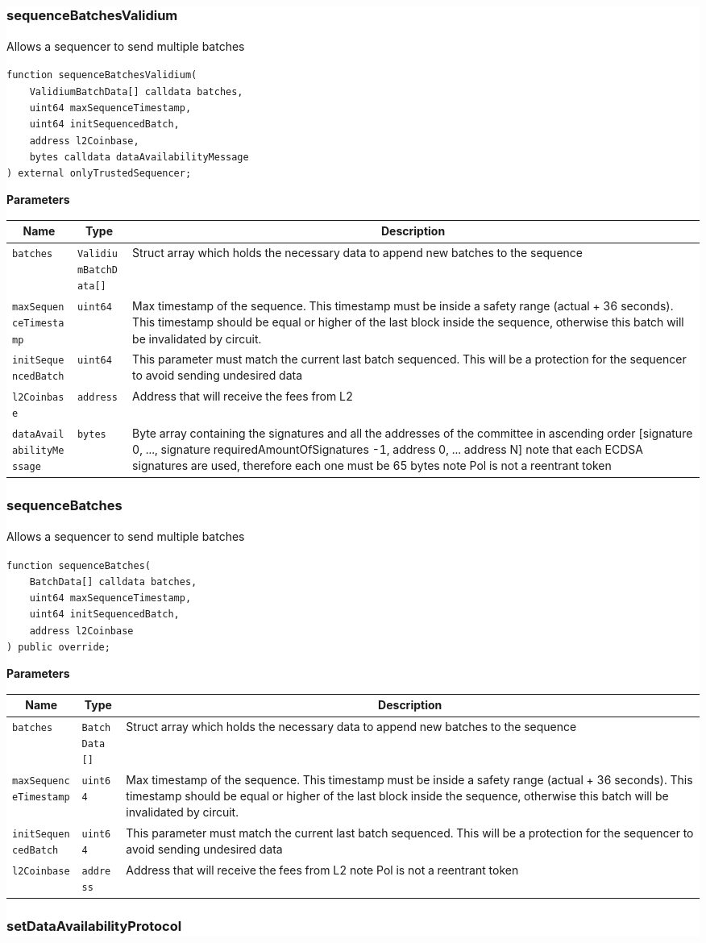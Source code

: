 
### sequenceBatchesValidium

Allows a sequencer to send multiple batches


```solidity
function sequenceBatchesValidium(
    ValidiumBatchData[] calldata batches,
    uint64 maxSequenceTimestamp,
    uint64 initSequencedBatch,
    address l2Coinbase,
    bytes calldata dataAvailabilityMessage
) external onlyTrustedSequencer;
```
**Parameters**

|Name|Type|Description|
|----|----|-----------|
|`batches`|`ValidiumBatchData[]`|Struct array which holds the necessary data to append new batches to the sequence|
|`maxSequenceTimestamp`|`uint64`|Max timestamp of the sequence. This timestamp must be inside a safety range (actual + 36 seconds). This timestamp should be equal or higher of the last block inside the sequence, otherwise this batch will be invalidated by circuit.|
|`initSequencedBatch`|`uint64`|This parameter must match the current last batch sequenced. This will be a protection for the sequencer to avoid sending undesired data|
|`l2Coinbase`|`address`|Address that will receive the fees from L2|
|`dataAvailabilityMessage`|`bytes`|Byte array containing the signatures and all the addresses of the committee in ascending order [signature 0, ..., signature requiredAmountOfSignatures -1, address 0, ... address N] note that each ECDSA signatures are used, therefore each one must be 65 bytes note Pol is not a reentrant token|


### sequenceBatches

Allows a sequencer to send multiple batches


```solidity
function sequenceBatches(
    BatchData[] calldata batches,
    uint64 maxSequenceTimestamp,
    uint64 initSequencedBatch,
    address l2Coinbase
) public override;
```
**Parameters**

|Name|Type|Description|
|----|----|-----------|
|`batches`|`BatchData[]`|Struct array which holds the necessary data to append new batches to the sequence|
|`maxSequenceTimestamp`|`uint64`|Max timestamp of the sequence. This timestamp must be inside a safety range (actual + 36 seconds). This timestamp should be equal or higher of the last block inside the sequence, otherwise this batch will be invalidated by circuit.|
|`initSequencedBatch`|`uint64`|This parameter must match the current last batch sequenced. This will be a protection for the sequencer to avoid sending undesired data|
|`l2Coinbase`|`address`|Address that will receive the fees from L2 note Pol is not a reentrant token|


### setDataAvailabilityProtocol
